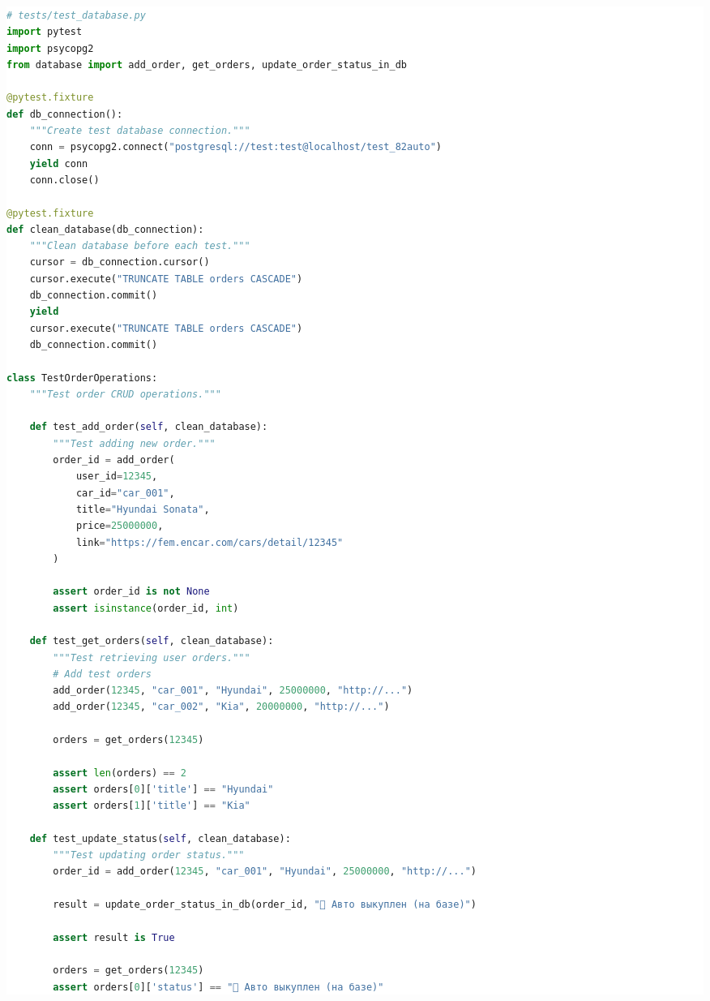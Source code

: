 ```python
# tests/test_database.py
import pytest
import psycopg2
from database import add_order, get_orders, update_order_status_in_db

@pytest.fixture
def db_connection():
    """Create test database connection."""
    conn = psycopg2.connect("postgresql://test:test@localhost/test_82auto")
    yield conn
    conn.close()

@pytest.fixture
def clean_database(db_connection):
    """Clean database before each test."""
    cursor = db_connection.cursor()
    cursor.execute("TRUNCATE TABLE orders CASCADE")
    db_connection.commit()
    yield
    cursor.execute("TRUNCATE TABLE orders CASCADE")
    db_connection.commit()

class TestOrderOperations:
    """Test order CRUD operations."""

    def test_add_order(self, clean_database):
        """Test adding new order."""
        order_id = add_order(
            user_id=12345,
            car_id="car_001",
            title="Hyundai Sonata",
            price=25000000,
            link="https://fem.encar.com/cars/detail/12345"
        )

        assert order_id is not None
        assert isinstance(order_id, int)

    def test_get_orders(self, clean_database):
        """Test retrieving user orders."""
        # Add test orders
        add_order(12345, "car_001", "Hyundai", 25000000, "http://...")
        add_order(12345, "car_002", "Kia", 20000000, "http://...")

        orders = get_orders(12345)

        assert len(orders) == 2
        assert orders[0]['title'] == "Hyundai"
        assert orders[1]['title'] == "Kia"

    def test_update_status(self, clean_database):
        """Test updating order status."""
        order_id = add_order(12345, "car_001", "Hyundai", 25000000, "http://...")

        result = update_order_status_in_db(order_id, "🚗 Авто выкуплен (на базе)")

        assert result is True

        orders = get_orders(12345)
        assert orders[0]['status'] == "🚗 Авто выкуплен (на базе)"
```
